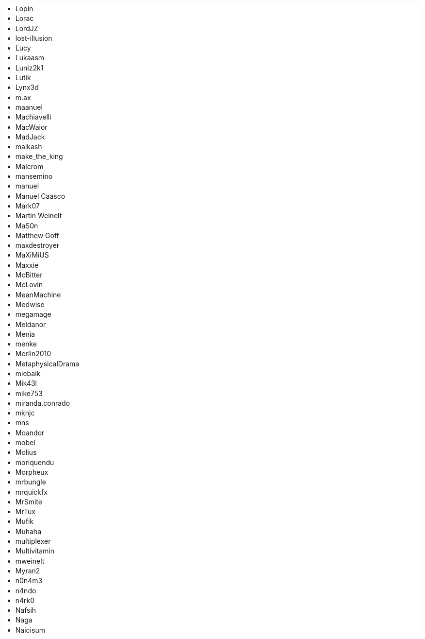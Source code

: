 - Lopin
- Lorac
- LordJZ
- lost-illusion
- Lucy
- Lukaasm
- Luniz2k1
- Lutik
- Lynx3d
- m.ax
- maanuel
- Machiavelli
- MacWaior
- MadJack
- maikash
- make_the_king
- Malcrom
- mansemino
- manuel
- Manuel Caasco
- Mark07
- Martin Weinelt
- MaS0n
- Matthew Goff
- maxdestroyer
- MaXiMiUS
- Maxxie
- McBitter
- McLovin
- MeanMachine
- Medwise
- megamage
- Meldanor
- Menia
- menke
- Merlin2010
- MetaphysicalDrama
- miebaik
- Mik43l
- mike753
- miranda.conrado
- mknjc
- mns
- Moandor
- mobel
- Molius
- moriquendu
- Morpheux
- mrbungle
- mrquickfx
- MrSmite
- MrTux
- Mufik
- Muhaha
- multiplexer
- Multivitamin
- mweinelt
- Myran2
- n0n4m3
- n4ndo
- n4rk0
- Nafsih
- Naga
- Naicisum